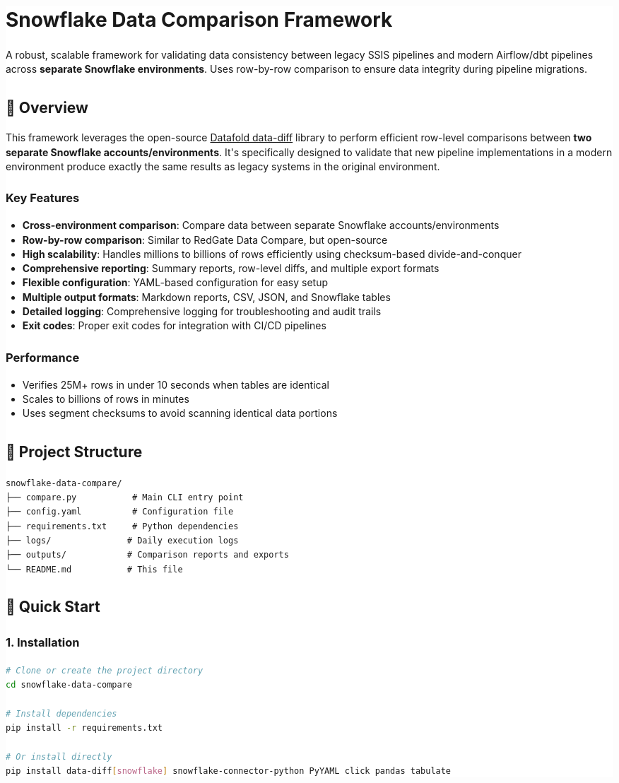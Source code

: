 # Snowflake Data Comparison Framework

A robust, scalable framework for validating data consistency between legacy SSIS pipelines and modern Airflow/dbt pipelines across **separate Snowflake environments**. Uses row-by-row comparison to ensure data integrity during pipeline migrations.

## 🎯 Overview

This framework leverages the open-source [Datafold data-diff](https://github.com/datafold/data-diff) library to perform efficient row-level comparisons between **two separate Snowflake accounts/environments**. It's specifically designed to validate that new pipeline implementations in a modern environment produce exactly the same results as legacy systems in the original environment.

### Key Features

- **Cross-environment comparison**: Compare data between separate Snowflake accounts/environments
- **Row-by-row comparison**: Similar to RedGate Data Compare, but open-source
- **High scalability**: Handles millions to billions of rows efficiently using checksum-based divide-and-conquer
- **Comprehensive reporting**: Summary reports, row-level diffs, and multiple export formats
- **Flexible configuration**: YAML-based configuration for easy setup
- **Multiple output formats**: Markdown reports, CSV, JSON, and Snowflake tables
- **Detailed logging**: Comprehensive logging for troubleshooting and audit trails
- **Exit codes**: Proper exit codes for integration with CI/CD pipelines

### Performance

- Verifies 25M+ rows in under 10 seconds when tables are identical
- Scales to billions of rows in minutes
- Uses segment checksums to avoid scanning identical data portions

## 📁 Project Structure

```
snowflake-data-compare/
├── compare.py           # Main CLI entry point
├── config.yaml          # Configuration file
├── requirements.txt     # Python dependencies
├── logs/               # Daily execution logs
├── outputs/            # Comparison reports and exports
└── README.md           # This file
```

## 🚀 Quick Start

### 1. Installation

```bash
# Clone or create the project directory
cd snowflake-data-compare

# Install dependencies
pip install -r requirements.txt

# Or install directly
pip install data-diff[snowflake] snowflake-connector-python PyYAML click pandas tabulate
```
